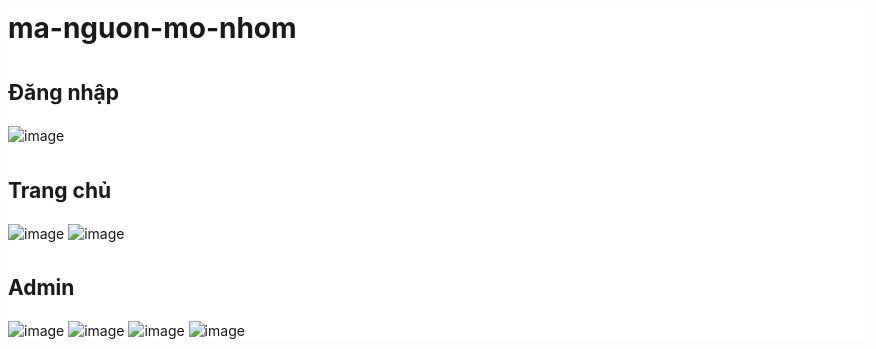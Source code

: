 # ma-nguon-mo-nhom
## Đăng nhập
<img width="960" alt="image" src="https://github.com/HuynhNhatTruong0108/ma-nguon-mo-nhom/assets/102126628/777f9d4e-ebe3-44f3-9727-6754a91b6e0e">

## Trang chủ
<img width="950" alt="image" src="https://github.com/HuynhNhatTruong0108/ma-nguon-mo-nhom/assets/102126628/9fec3ada-0398-4dc8-9971-b5549efc00ae">
<img width="958" alt="image" src="https://github.com/HuynhNhatTruong0108/ma-nguon-mo-nhom/assets/102126628/8856618a-0f9a-4bf0-a8b8-7577d62b6d32">

## Admin
<img width="950" alt="image" src="https://github.com/HuynhNhatTruong0108/ma-nguon-mo-nhom/assets/102126628/da742579-2235-488c-bab4-8fe96cb1ab06">
<img width="938" alt="image" src="https://github.com/HuynhNhatTruong0108/ma-nguon-mo-nhom/assets/102126628/93a9b474-2323-4246-9e56-a6fcdc21f1ca">
<img width="959" alt="image" src="https://github.com/HuynhNhatTruong0108/ma-nguon-mo-nhom/assets/102126628/a1470c0a-6c77-42fd-b350-2592f57567ed">
<img width="951" alt="image" src="https://github.com/HuynhNhatTruong0108/ma-nguon-mo-nhom/assets/102126628/f62ef4f1-89c0-4211-b601-6ddaeabab637">



